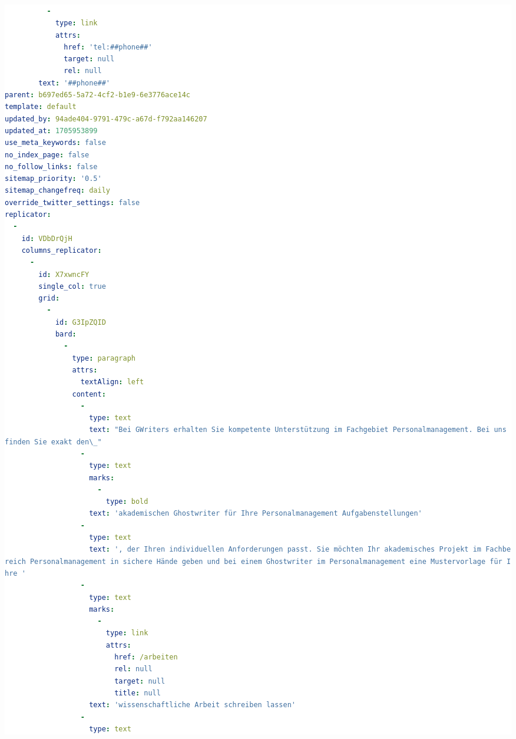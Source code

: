 ```yaml
          -
            type: link
            attrs:
              href: 'tel:##phone##'
              target: null
              rel: null
        text: '##phone##'
parent: b697ed65-5a72-4cf2-b1e9-6e3776ace14c
template: default
updated_by: 94ade404-9791-479c-a67d-f792aa146207
updated_at: 1705953899
use_meta_keywords: false
no_index_page: false
no_follow_links: false
sitemap_priority: '0.5'
sitemap_changefreq: daily
override_twitter_settings: false
replicator:
  -
    id: VDbDrQjH
    columns_replicator:
      -
        id: X7xwncFY
        single_col: true
        grid:
          -
            id: G3IpZQID
            bard:
              -
                type: paragraph
                attrs:
                  textAlign: left
                content:
                  -
                    type: text
                    text: "Bei GWriters erhalten Sie kompetente Unterstützung im Fachgebiet Personalmanagement. Bei uns finden Sie exakt den\_"
                  -
                    type: text
                    marks:
                      -
                        type: bold
                    text: 'akademischen Ghostwriter für Ihre Personalmanagement Aufgabenstellungen'
                  -
                    type: text
                    text: ', der Ihren individuellen Anforderungen passt. Sie möchten Ihr akademisches Projekt im Fachbereich Personalmanagement in sichere Hände geben und bei einem Ghostwriter im Personalmanagement eine Mustervorlage für Ihre '
                  -
                    type: text
                    marks:
                      -
                        type: link
                        attrs:
                          href: /arbeiten
                          rel: null
                          target: null
                          title: null
                    text: 'wissenschaftliche Arbeit schreiben lassen'
                  -
                    type: text
```